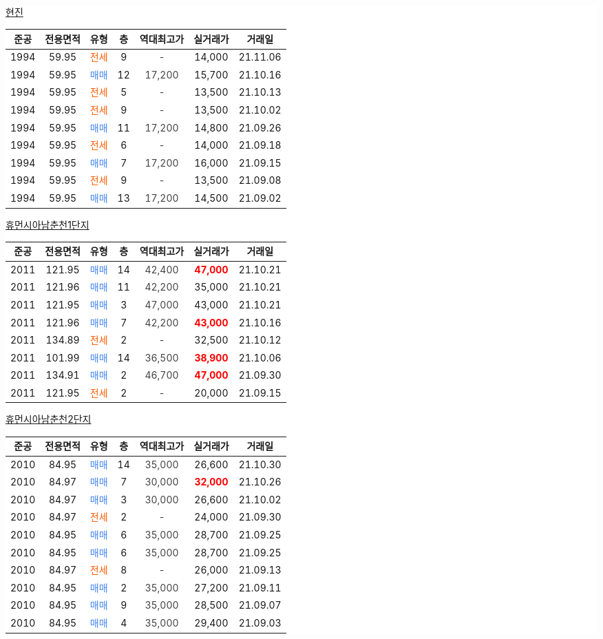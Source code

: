 
[현진](https://search.naver.com/search.naver?query=%ED%98%84%EC%A7%84)

|준공|전용면적|유형|층|역대최고가|실거래가|거래일|
|:---:|:---:|:---:|:---:|:---:|:---:|:---:|
|1994|59.95|<span style="color:#FF5A00">전세</span>|9|<span style="color:#444444">-</span>|14,000|21.11.06|
|1994|59.95|<span style="color:#4285F3">매매</span>|12|<span style="color:#444444">17,200</span>|15,700|21.10.16|
|1994|59.95|<span style="color:#FF5A00">전세</span>|5|<span style="color:#444444">-</span>|13,500|21.10.13|
|1994|59.95|<span style="color:#FF5A00">전세</span>|9|<span style="color:#444444">-</span>|13,500|21.10.02|
|1994|59.95|<span style="color:#4285F3">매매</span>|11|<span style="color:#444444">17,200</span>|14,800|21.09.26|
|1994|59.95|<span style="color:#FF5A00">전세</span>|6|<span style="color:#444444">-</span>|14,000|21.09.18|
|1994|59.95|<span style="color:#4285F3">매매</span>|7|<span style="color:#444444">17,200</span>|16,000|21.09.15|
|1994|59.95|<span style="color:#FF5A00">전세</span>|9|<span style="color:#444444">-</span>|13,500|21.09.08|
|1994|59.95|<span style="color:#4285F3">매매</span>|13|<span style="color:#444444">17,200</span>|14,500|21.09.02|

[휴먼시아남춘천1단지](https://search.naver.com/search.naver?query=%ED%9C%B4%EB%A8%BC%EC%8B%9C%EC%95%84%EB%82%A8%EC%B6%98%EC%B2%9C1%EB%8B%A8%EC%A7%80)

|준공|전용면적|유형|층|역대최고가|실거래가|거래일|
|:---:|:---:|:---:|:---:|:---:|:---:|:---:|
|2011|121.95|<span style="color:#4285F3">매매</span>|14|<span style="color:#444444">42,400</span>|<b><span style="color:#FF0000">47,000</span></b>|21.10.21|
|2011|121.96|<span style="color:#4285F3">매매</span>|11|<span style="color:#444444">42,200</span>|35,000|21.10.21|
|2011|121.95|<span style="color:#4285F3">매매</span>|3|<span style="color:#444444">47,000</span>|43,000|21.10.21|
|2011|121.96|<span style="color:#4285F3">매매</span>|7|<span style="color:#444444">42,200</span>|<b><span style="color:#FF0000">43,000</span></b>|21.10.16|
|2011|134.89|<span style="color:#FF5A00">전세</span>|2|<span style="color:#444444">-</span>|32,500|21.10.12|
|2011|101.99|<span style="color:#4285F3">매매</span>|14|<span style="color:#444444">36,500</span>|<b><span style="color:#FF0000">38,900</span></b>|21.10.06|
|2011|134.91|<span style="color:#4285F3">매매</span>|2|<span style="color:#444444">46,700</span>|<b><span style="color:#FF0000">47,000</span></b>|21.09.30|
|2011|121.95|<span style="color:#FF5A00">전세</span>|2|<span style="color:#444444">-</span>|20,000|21.09.15|

[휴먼시아남춘천2단지](https://search.naver.com/search.naver?query=%ED%9C%B4%EB%A8%BC%EC%8B%9C%EC%95%84%EB%82%A8%EC%B6%98%EC%B2%9C2%EB%8B%A8%EC%A7%80)

|준공|전용면적|유형|층|역대최고가|실거래가|거래일|
|:---:|:---:|:---:|:---:|:---:|:---:|:---:|
|2010|84.95|<span style="color:#4285F3">매매</span>|14|<span style="color:#444444">35,000</span>|26,600|21.10.30|
|2010|84.97|<span style="color:#4285F3">매매</span>|7|<span style="color:#444444">30,000</span>|<b><span style="color:#FF0000">32,000</span></b>|21.10.26|
|2010|84.97|<span style="color:#4285F3">매매</span>|3|<span style="color:#444444">30,000</span>|26,600|21.10.02|
|2010|84.97|<span style="color:#FF5A00">전세</span>|2|<span style="color:#444444">-</span>|24,000|21.09.30|
|2010|84.95|<span style="color:#4285F3">매매</span>|6|<span style="color:#444444">35,000</span>|28,700|21.09.25|
|2010|84.95|<span style="color:#4285F3">매매</span>|6|<span style="color:#444444">35,000</span>|28,700|21.09.25|
|2010|84.97|<span style="color:#FF5A00">전세</span>|8|<span style="color:#444444">-</span>|26,000|21.09.13|
|2010|84.95|<span style="color:#4285F3">매매</span>|2|<span style="color:#444444">35,000</span>|27,200|21.09.11|
|2010|84.95|<span style="color:#4285F3">매매</span>|9|<span style="color:#444444">35,000</span>|28,500|21.09.07|
|2010|84.95|<span style="color:#4285F3">매매</span>|4|<span style="color:#444444">35,000</span>|29,400|21.09.03|
